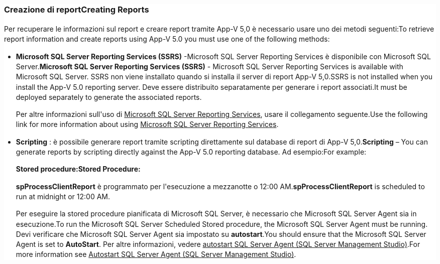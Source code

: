 </div>
<div>
 
</div></td>
</tr>
</tbody>
</table>

 

### <span data-ttu-id="0dc4f-242">Creazione di report</span><span class="sxs-lookup"><span data-stu-id="0dc4f-242">Creating Reports</span></span>

<span data-ttu-id="0dc4f-243">Per recuperare le informazioni sul report e creare report tramite App-V 5,0 è necessario usare uno dei metodi seguenti:</span><span class="sxs-lookup"><span data-stu-id="0dc4f-243">To retrieve report information and create reports using App-V 5.0 you must use one of the following methods:</span></span>

-   <span data-ttu-id="0dc4f-244">**Microsoft SQL Server Reporting Services (SSRS)** -Microsoft SQL Server Reporting Services è disponibile con Microsoft SQL Server.</span><span class="sxs-lookup"><span data-stu-id="0dc4f-244">**Microsoft SQL Server Reporting Services (SSRS)** - Microsoft SQL Server Reporting Services is available with Microsoft SQL Server.</span></span> <span data-ttu-id="0dc4f-245">SSRS non viene installato quando si installa il server di report App-V 5,0.</span><span class="sxs-lookup"><span data-stu-id="0dc4f-245">SSRS is not installed when you install the App-V 5.0 reporting server.</span></span> <span data-ttu-id="0dc4f-246">Deve essere distribuito separatamente per generare i report associati.</span><span class="sxs-lookup"><span data-stu-id="0dc4f-246">It must be deployed separately to generate the associated reports.</span></span>

    <span data-ttu-id="0dc4f-247">Per altre informazioni sull'uso di [Microsoft SQL Server Reporting Services](https://go.microsoft.com/fwlink/?LinkId=285596), usare il collegamento seguente.</span><span class="sxs-lookup"><span data-stu-id="0dc4f-247">Use the following link for more information about using [Microsoft SQL Server Reporting Services](https://go.microsoft.com/fwlink/?LinkId=285596).</span></span>

-   <span data-ttu-id="0dc4f-248">**Scripting** : è possibile generare report tramite scripting direttamente sul database di report di App-V 5,0.</span><span class="sxs-lookup"><span data-stu-id="0dc4f-248">**Scripting** – You can generate reports by scripting directly against the App-V 5.0 reporting database.</span></span> <span data-ttu-id="0dc4f-249">Ad esempio:</span><span class="sxs-lookup"><span data-stu-id="0dc4f-249">For example:</span></span>

    **<span data-ttu-id="0dc4f-250">Stored procedure:</span><span class="sxs-lookup"><span data-stu-id="0dc4f-250">Stored Procedure:</span></span>**

    <span data-ttu-id="0dc4f-251">**spProcessClientReport** è programmato per l'esecuzione a mezzanotte o 12:00 AM.</span><span class="sxs-lookup"><span data-stu-id="0dc4f-251">**spProcessClientReport** is scheduled to run at midnight or 12:00 AM.</span></span>

    <span data-ttu-id="0dc4f-252">Per eseguire la stored procedure pianificata di Microsoft SQL Server, è necessario che Microsoft SQL Server Agent sia in esecuzione.</span><span class="sxs-lookup"><span data-stu-id="0dc4f-252">To run the Microsoft SQL Server Scheduled Stored procedure, the Microsoft SQL Server Agent must be running.</span></span> <span data-ttu-id="0dc4f-253">Devi verificare che Microsoft SQL Server Agent sia impostato su **autostart**.</span><span class="sxs-lookup"><span data-stu-id="0dc4f-253">You should ensure that the Microsoft SQL Server Agent is set to **AutoStart**.</span></span> <span data-ttu-id="0dc4f-254">Per altre informazioni, vedere [autostart SQL Server Agent (SQL Server Management Studio)](https://go.microsoft.com/fwlink/?LinkId=287045).</span><span class="sxs-lookup"><span data-stu-id="0dc4f-254">For more information see [Autostart SQL Server Agent (SQL Server Management Studio)](https://go.microsoft.com/fwlink/?LinkId=287045).</span></span>
